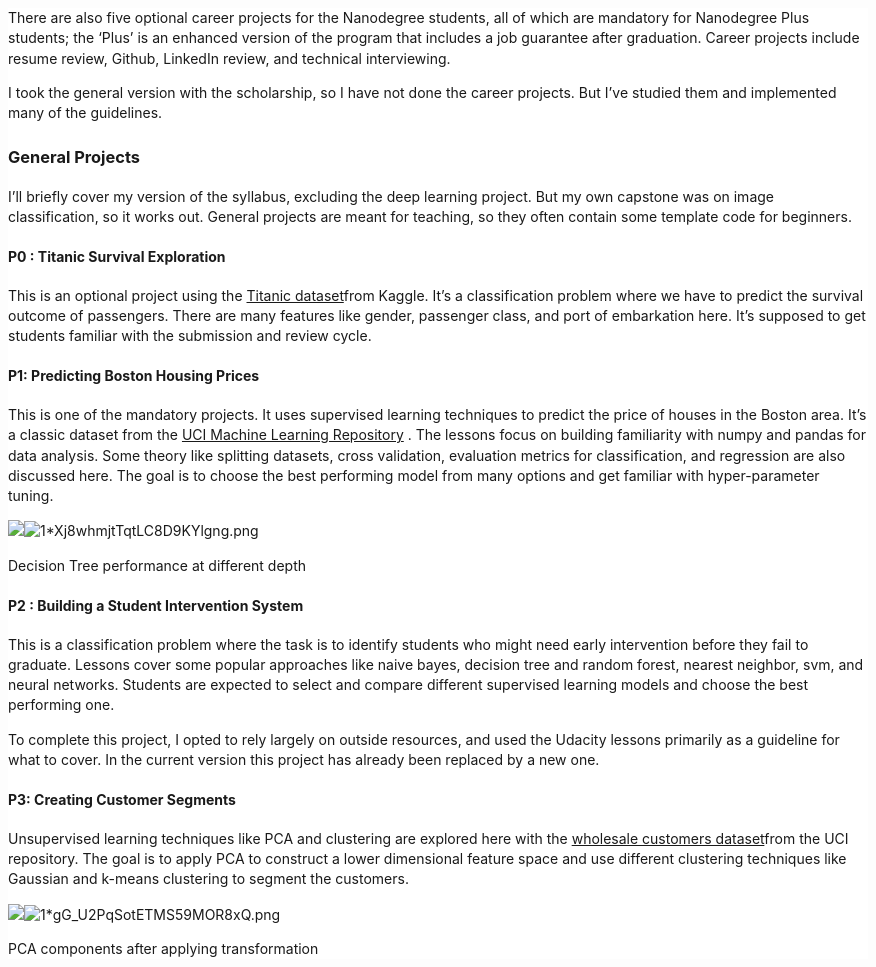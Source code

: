 There are also five optional career projects for the Nanodegree students, all of which are mandatory for Nanodegree Plus students; the ‘Plus’ is an enhanced version of the program that includes a job guarantee after graduation. Career projects include resume review, Github, LinkedIn review, and technical interviewing.

I took the general version with the scholarship, so I have not done the career projects. But I’ve studied them and implemented many of the guidelines.

### General Projects

I’ll briefly cover my version of the syllabus, excluding the deep learning project. But my own capstone was on image classification, so it works out. General projects are meant for teaching, so they often contain some template code for beginners.

#### P0 : Titanic Survival Exploration

This is an optional project using the [Titanic dataset](https://www.kaggle.com/c/titanic)from Kaggle. It’s a classification problem where we have to predict the survival outcome of passengers. There are many features like gender, passenger class, and port of embarkation here. It’s supposed to get students familiar with the submission and review cycle.

#### **P1: Predicting Boston Housing Prices**

This is one of the mandatory projects. It uses supervised learning techniques to predict the price of houses in the Boston area. It’s a classic dataset from the [UCI Machine Learning Repository](https://archive.ics.uci.edu/ml/datasets/Housing) . The lessons focus on building familiarity with numpy and pandas for data analysis. Some theory like splitting datasets, cross validation, evaluation metrics for classification, and regression are also discussed here. The goal is to choose the best performing model from many options and get familiar with hyper-parameter tuning.

![](../_resources/d8d29e46d23955f77353eb2803e5955f.png)![1*Xj8whmjtTqtLC8D9KYlgng.png](../_resources/4978441f3f1b2fab2ff0d869052f885d.png)

Decision Tree performance at different depth

#### **P2 : Building a Student Intervention System**

This is a classification problem where the task is to identify students who might need early intervention before they fail to graduate. Lessons cover some popular approaches like naive bayes, decision tree and random forest, nearest neighbor, svm, and neural networks. Students are expected to select and compare different supervised learning models and choose the best performing one.

To complete this project, I opted to rely largely on outside resources, and used the Udacity lessons primarily as a guideline for what to cover. In the current version this project has already been replaced by a new one.

#### P3: Creating Customer Segments

Unsupervised learning techniques like PCA and clustering are explored here with the [wholesale customers dataset](https://archive.ics.uci.edu/ml/datasets/Wholesale+customers)from the UCI repository. The goal is to apply PCA to construct a lower dimensional feature space and use different clustering techniques like Gaussian and k-means clustering to segment the customers.

![](../_resources/9939a3fe166bc2ebb59425e5b16e1e6b.png)![1*gG_U2PqSotETMS59MOR8xQ.png](../_resources/68432b30c67833b6e9b6ca5c2e235aa4.png)

PCA components after applying transformation
